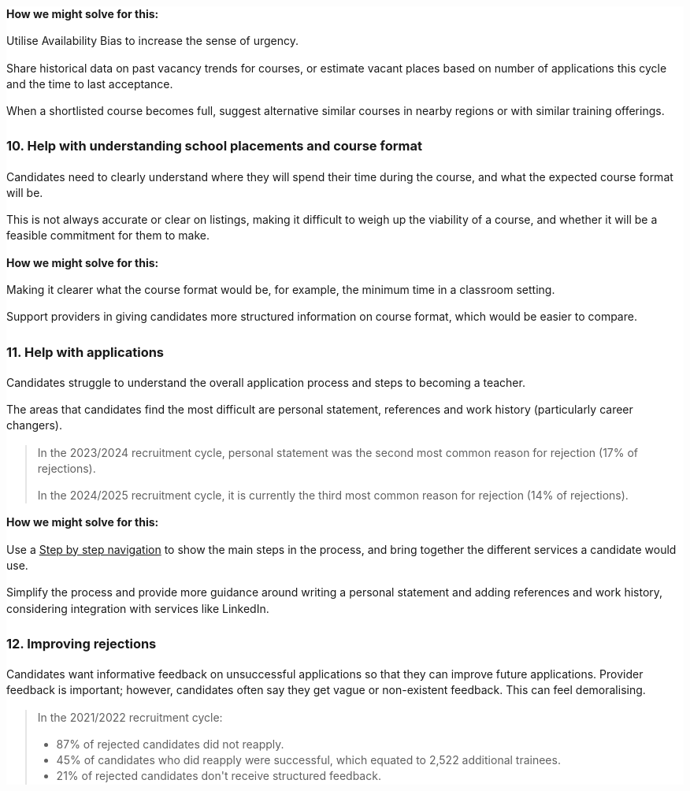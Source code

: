 **How we might solve for this:**

Utilise Availability Bias to increase the sense of urgency.

Share historical data on past vacancy trends for courses, or estimate vacant places based on number of applications this cycle and the time to last acceptance.

When a shortlisted course becomes full, suggest alternative similar courses in nearby regions or with similar training offerings.

### 10. Help with understanding school placements and course format

Candidates need to clearly understand where they will spend their time during the course, and what the expected course format will be.

This is not always accurate or clear on listings, making it difficult to weigh up the viability of a course, and whether it will be a feasible commitment for them to make.

**How we might solve for this:**

Making it clearer what the course format would be, for example, the minimum time in a classroom setting.

Support providers in giving candidates more structured information on course format, which would be easier to compare.

### 11. Help with applications

Candidates struggle to understand the overall application process and steps to becoming a teacher.

The areas that candidates find the most difficult are personal statement, references and work history (particularly career changers).

> In the 2023/2024 recruitment cycle, personal statement was the second most common reason for rejection (17% of rejections).
>
> In the 2024/2025 recruitment cycle, it is currently the third most common reason for rejection (14% of rejections).

**How we might solve for this:**

Use a [Step by step navigation](https://design-system.service.gov.uk/patterns/step-by-step-navigation/) to show the main steps in the process, and bring together the different services a candidate would use.

Simplify the process and provide more guidance around writing a personal statement and adding references and work history, considering integration with services like LinkedIn.

### 12. Improving rejections

Candidates want informative feedback on unsuccessful applications so that they can improve future applications. Provider feedback is important; however, candidates often say they get vague or non-existent feedback. This can feel demoralising.

> In the 2021/2022 recruitment cycle:
>
> * 87% of rejected candidates did not reapply.
> * 45% of candidates who did reapply were successful, which equated to 2,522 additional trainees.
> * 21% of rejected candidates don't receive structured feedback.
